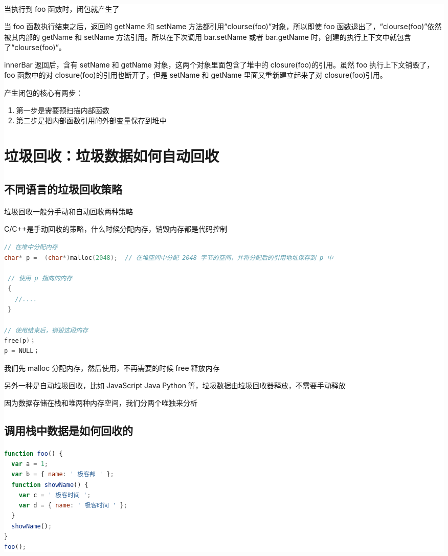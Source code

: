 
当执行到 foo 函数时，闭包就产生了

当 foo 函数执行结束之后，返回的 getName 和 setName 方法都引用“clourse(foo)”对象，所以即使 foo 函数退出了，“clourse(foo)”依然被其内部的 getName 和 setName 方法引用。所以在下次调用 bar.setName 或者 bar.getName 时，创建的执行上下文中就包含了“clourse(foo)”。

innerBar 返回后，含有 setName 和 getName 对象，这两个对象里面包含了堆中的 closure(foo)的引用。虽然 foo 执行上下文销毁了，foo 函数中的对 closure(foo)的引用也断开了，但是 setName 和 getName 里面又重新建立起来了对 closure(foo)引用。

产生闭包的核心有两步：

1. 第一步是需要预扫描内部函数
2. 第二步是把内部函数引用的外部变量保存到堆中

# 垃圾回收：垃圾数据如何自动回收

## 不同语言的垃圾回收策略

垃圾回收一般分手动和自动回收两种策略

C/C++是手动回收的策略，什么时候分配内存，销毁内存都是代码控制

```c++
// 在堆中分配内存
char* p =  (char*)malloc(2048);  // 在堆空间中分配 2048 字节的空间，并将分配后的引用地址保存到 p 中

 // 使用 p 指向的内存
 {
   //....
 }

// 使用结束后，销毁这段内存
free(p)；
p = NULL；
```

我们先 malloc 分配内存，然后使用，不再需要的时候 free 释放内存

另外一种是自动垃圾回收，比如 JavaScript Java Python 等，垃圾数据由垃圾回收器释放，不需要手动释放

因为数据存储在栈和堆两种内存空间，我们分两个唯独来分析

## 调用栈中数据是如何回收的

```js
function foo() {
  var a = 1;
  var b = { name: ' 极客邦 ' };
  function showName() {
    var c = ' 极客时间 ';
    var d = { name: ' 极客时间 ' };
  }
  showName();
}
foo();
```
